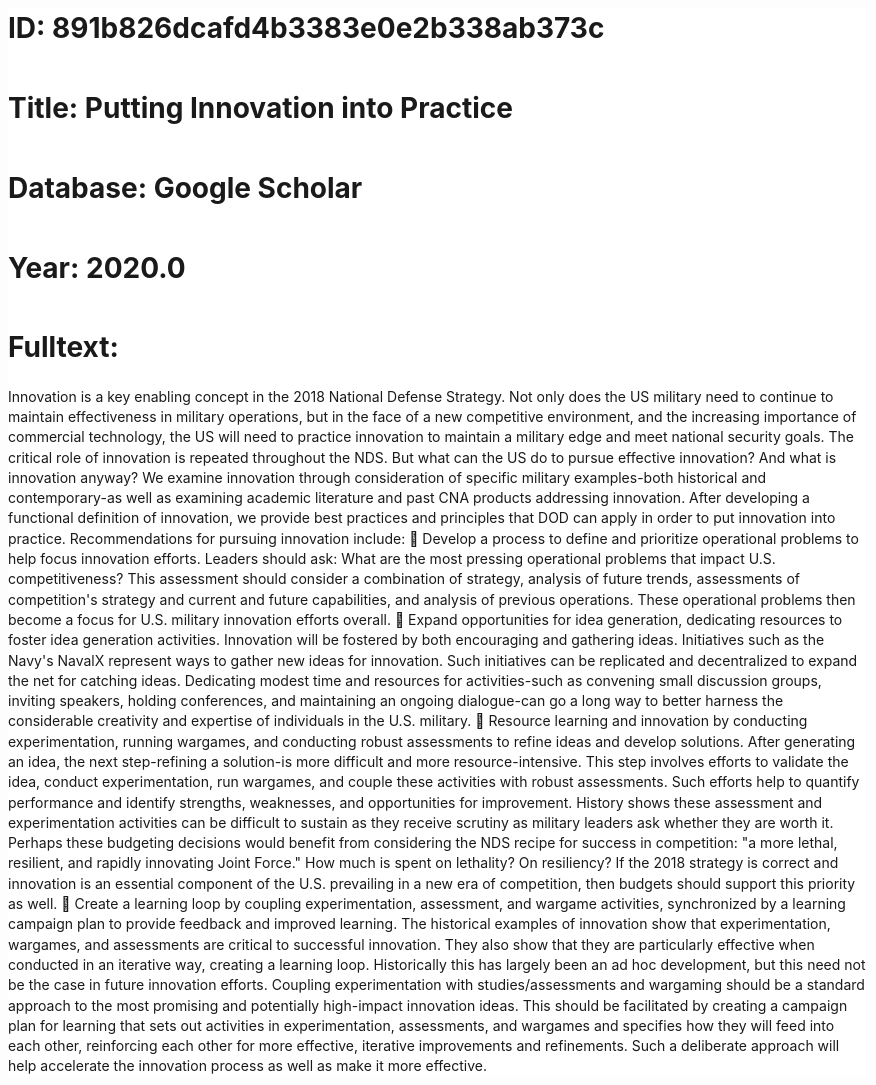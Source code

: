 # ID: 891b826dcafd4b3383e0e2b338ab373c
# Title: Putting Innovation into Practice
# Database: Google Scholar
# Year: 2020.0
# Fulltext:
Innovation is a key enabling concept in the 2018 National Defense Strategy. Not only does the US military need to continue to maintain effectiveness in military operations, but in the face of a new competitive environment, and the increasing importance of commercial technology, the US will need to practice innovation to maintain a military edge and meet national security goals. The critical role of innovation is repeated throughout the NDS. But what can the US do to pursue effective innovation? And what is innovation anyway? We examine innovation through consideration of specific military examples-both historical and contemporary-as well as examining academic literature and past CNA products addressing innovation. After developing a functional definition of innovation, we provide best practices and principles that DOD can apply in order to put innovation into practice.
Recommendations for pursuing innovation include:
 Develop a process to define and prioritize operational problems to help focus innovation efforts. Leaders should ask: What are the most pressing operational problems that impact U.S. competitiveness? This assessment should consider a combination of strategy, analysis of future trends, assessments of competition's strategy and current and future capabilities, and analysis of previous operations. These operational problems then become a focus for U.S. military innovation efforts overall.
 Expand opportunities for idea generation, dedicating resources to foster idea generation activities. Innovation will be fostered by both encouraging and gathering ideas. Initiatives such as the Navy's NavalX represent ways to gather new ideas for innovation. Such initiatives can be replicated and decentralized to expand the net for catching ideas. Dedicating modest time and resources for activities-such as convening small discussion groups, inviting speakers, holding conferences, and maintaining an ongoing dialogue-can go a long way to better harness the considerable creativity and expertise of individuals in the U.S. military.
 Resource learning and innovation by conducting experimentation, running wargames, and conducting robust assessments to refine ideas and develop solutions. After generating an idea, the next step-refining a solution-is more difficult and more resource-intensive. This step involves efforts to validate the idea, conduct experimentation, run wargames, and couple these activities with robust assessments. Such efforts help to quantify performance and identify strengths, weaknesses, and opportunities for improvement. History shows these assessment and experimentation activities can be difficult to sustain as they receive scrutiny as military leaders ask whether they are worth it. Perhaps these budgeting decisions would benefit from considering the NDS recipe for success in competition: "a more lethal, resilient, and rapidly innovating Joint Force." How much is spent on lethality? On resiliency? If the 2018 strategy is correct and innovation is an essential component of the U.S. prevailing in a new era of competition, then budgets should support this priority as well.
 Create a learning loop by coupling experimentation, assessment, and wargame activities, synchronized by a learning campaign plan to provide feedback and improved learning. The historical examples of innovation show that experimentation, wargames, and assessments are critical to successful innovation. They also show that they are particularly effective when conducted in an iterative way, creating a learning loop. Historically this has largely been an ad hoc development, but this need not be the case in future innovation efforts. Coupling experimentation with studies/assessments and wargaming should be a standard approach to the most promising and potentially high-impact innovation ideas. This should be facilitated by creating a campaign plan for learning that sets out activities in experimentation, assessments, and wargames and specifies how they will feed into each other, reinforcing each other for more effective, iterative improvements and refinements. Such a deliberate approach will help accelerate the innovation process as well as make it more effective.